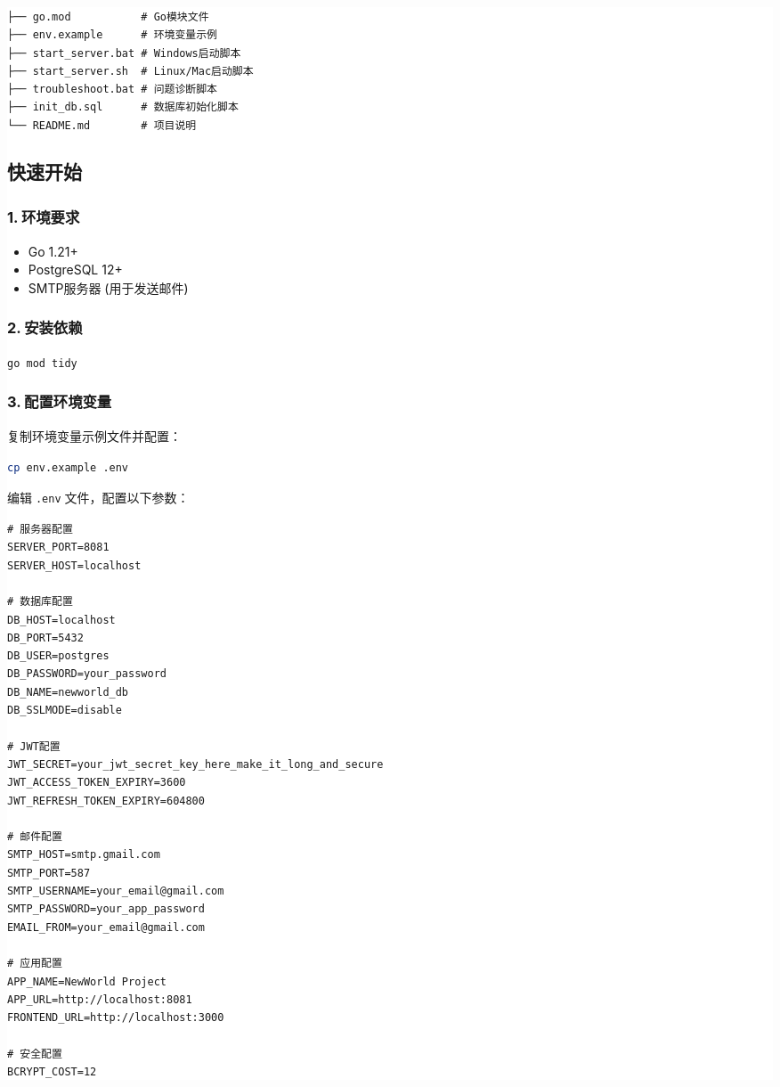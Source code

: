 ```
├── go.mod           # Go模块文件
├── env.example      # 环境变量示例
├── start_server.bat # Windows启动脚本
├── start_server.sh  # Linux/Mac启动脚本
├── troubleshoot.bat # 问题诊断脚本
├── init_db.sql      # 数据库初始化脚本
└── README.md        # 项目说明
```

## 快速开始

### 1. 环境要求

- Go 1.21+
- PostgreSQL 12+
- SMTP服务器 (用于发送邮件)

### 2. 安装依赖

```bash
go mod tidy
```

### 3. 配置环境变量

复制环境变量示例文件并配置：

```bash
cp env.example .env
```

编辑 `.env` 文件，配置以下参数：

```env
# 服务器配置
SERVER_PORT=8081
SERVER_HOST=localhost

# 数据库配置
DB_HOST=localhost
DB_PORT=5432
DB_USER=postgres
DB_PASSWORD=your_password
DB_NAME=newworld_db
DB_SSLMODE=disable

# JWT配置
JWT_SECRET=your_jwt_secret_key_here_make_it_long_and_secure
JWT_ACCESS_TOKEN_EXPIRY=3600
JWT_REFRESH_TOKEN_EXPIRY=604800

# 邮件配置
SMTP_HOST=smtp.gmail.com
SMTP_PORT=587
SMTP_USERNAME=your_email@gmail.com
SMTP_PASSWORD=your_app_password
EMAIL_FROM=your_email@gmail.com

# 应用配置
APP_NAME=NewWorld Project
APP_URL=http://localhost:8081
FRONTEND_URL=http://localhost:3000

# 安全配置
BCRYPT_COST=12
```